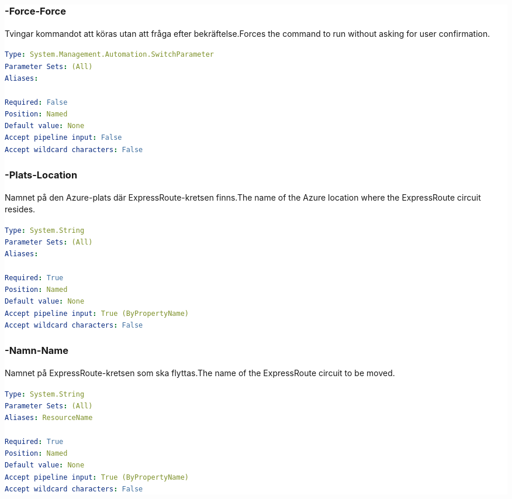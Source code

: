 ### <span data-ttu-id="cc374-117">-Force</span><span class="sxs-lookup"><span data-stu-id="cc374-117">-Force</span></span>
<span data-ttu-id="cc374-118">Tvingar kommandot att köras utan att fråga efter bekräftelse.</span><span class="sxs-lookup"><span data-stu-id="cc374-118">Forces the command to run without asking for user confirmation.</span></span>

```yaml
Type: System.Management.Automation.SwitchParameter
Parameter Sets: (All)
Aliases:

Required: False
Position: Named
Default value: None
Accept pipeline input: False
Accept wildcard characters: False
```

### <span data-ttu-id="cc374-119">-Plats</span><span class="sxs-lookup"><span data-stu-id="cc374-119">-Location</span></span>
<span data-ttu-id="cc374-120">Namnet på den Azure-plats där ExpressRoute-kretsen finns.</span><span class="sxs-lookup"><span data-stu-id="cc374-120">The name of the Azure location where the ExpressRoute circuit resides.</span></span>

```yaml
Type: System.String
Parameter Sets: (All)
Aliases:

Required: True
Position: Named
Default value: None
Accept pipeline input: True (ByPropertyName)
Accept wildcard characters: False
```

### <span data-ttu-id="cc374-121">-Namn</span><span class="sxs-lookup"><span data-stu-id="cc374-121">-Name</span></span>
<span data-ttu-id="cc374-122">Namnet på ExpressRoute-kretsen som ska flyttas.</span><span class="sxs-lookup"><span data-stu-id="cc374-122">The name of the ExpressRoute circuit to be moved.</span></span>

```yaml
Type: System.String
Parameter Sets: (All)
Aliases: ResourceName

Required: True
Position: Named
Default value: None
Accept pipeline input: True (ByPropertyName)
Accept wildcard characters: False
```
